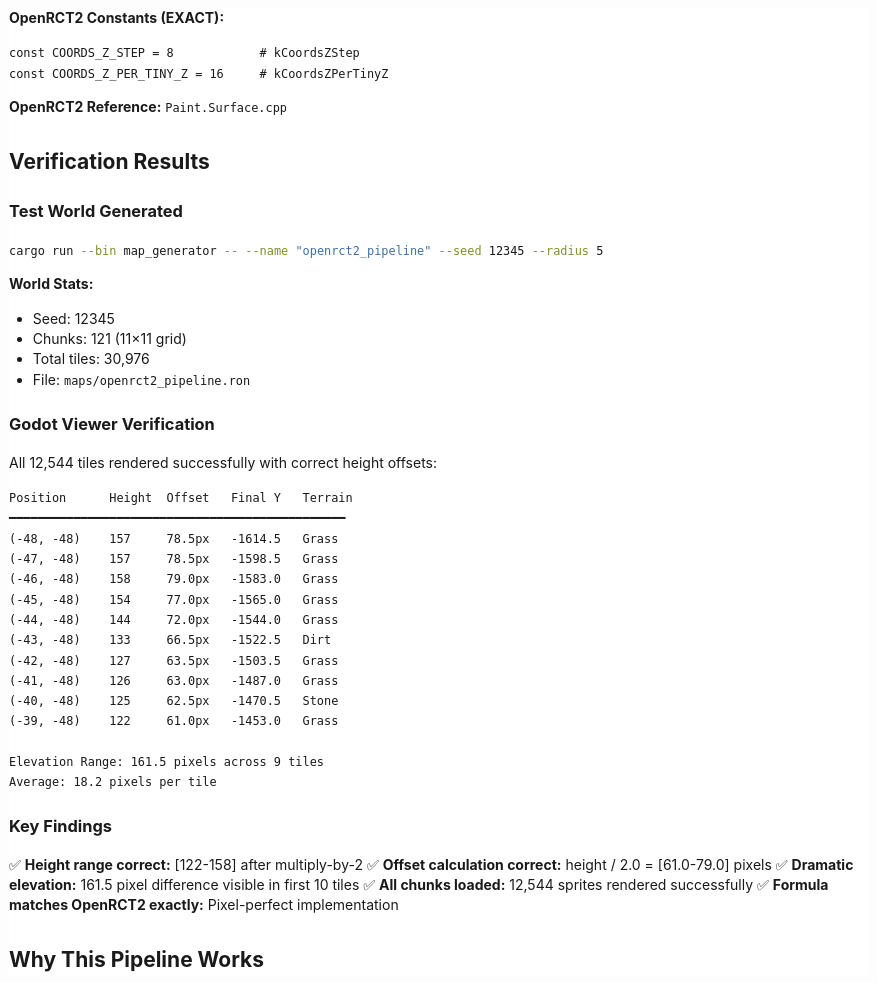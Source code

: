 **OpenRCT2 Constants (EXACT):**
```gdscript
const COORDS_Z_STEP = 8            # kCoordsZStep
const COORDS_Z_PER_TINY_Z = 16     # kCoordsZPerTinyZ
```

**OpenRCT2 Reference:** `Paint.Surface.cpp`

## Verification Results

### Test World Generated
```bash
cargo run --bin map_generator -- --name "openrct2_pipeline" --seed 12345 --radius 5
```

**World Stats:**
- Seed: 12345
- Chunks: 121 (11×11 grid)
- Total tiles: 30,976
- File: `maps/openrct2_pipeline.ron`

### Godot Viewer Verification

All 12,544 tiles rendered successfully with correct height offsets:

```
Position      Height  Offset   Final Y   Terrain
━━━━━━━━━━━━━━━━━━━━━━━━━━━━━━━━━━━━━━━━━━━━━━━
(-48, -48)    157     78.5px   -1614.5   Grass
(-47, -48)    157     78.5px   -1598.5   Grass
(-46, -48)    158     79.0px   -1583.0   Grass
(-45, -48)    154     77.0px   -1565.0   Grass
(-44, -48)    144     72.0px   -1544.0   Grass
(-43, -48)    133     66.5px   -1522.5   Dirt
(-42, -48)    127     63.5px   -1503.5   Grass
(-41, -48)    126     63.0px   -1487.0   Grass
(-40, -48)    125     62.5px   -1470.5   Stone
(-39, -48)    122     61.0px   -1453.0   Grass

Elevation Range: 161.5 pixels across 9 tiles
Average: 18.2 pixels per tile
```

### Key Findings

✅ **Height range correct:** [122-158] after multiply-by-2
✅ **Offset calculation correct:** height / 2.0 = [61.0-79.0] pixels
✅ **Dramatic elevation:** 161.5 pixel difference visible in first 10 tiles
✅ **All chunks loaded:** 12,544 sprites rendered successfully
✅ **Formula matches OpenRCT2 exactly:** Pixel-perfect implementation

## Why This Pipeline Works
